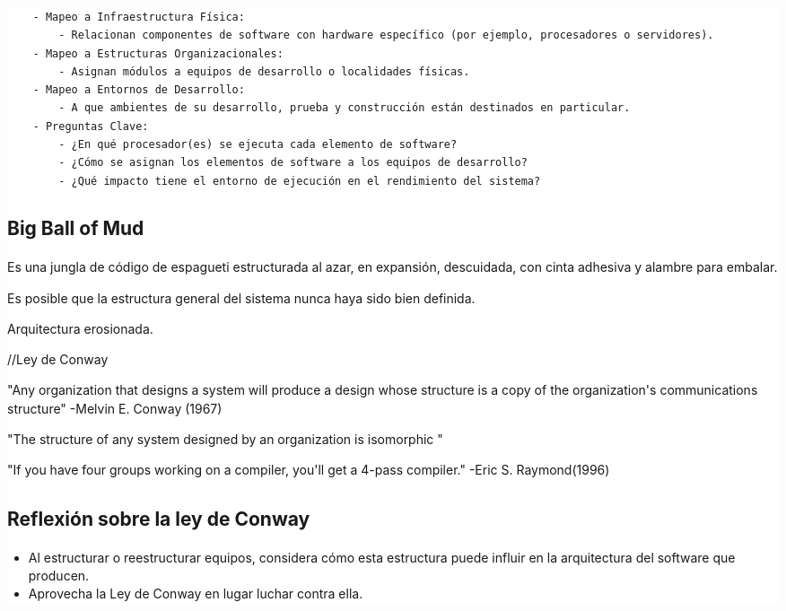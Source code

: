 		- Mapeo a Infraestructura Física:
			- Relacionan componentes de software con hardware específico (por ejemplo, procesadores o servidores).
		- Mapeo a Estructuras Organizacionales:
			- Asignan módulos a equipos de desarrollo o localidades físicas.
		- Mapeo a Entornos de Desarrollo:
			- A que ambientes de su desarrollo, prueba y construcción están destinados en particular.
		- Preguntas Clave:
			- ¿En qué procesador(es) se ejecuta cada elemento de software?
			- ¿Cómo se asignan los elementos de software a los equipos de desarrollo?
			- ¿Qué impacto tiene el entorno de ejecución en el rendimiento del sistema?

## Big Ball of Mud
Es una jungla de código de espagueti estructurada al azar, en expansión, descuidada, con cinta adhesiva y alambre para embalar. 

Es posible que la estructura general del sistema nunca haya sido bien definida.

Arquitectura erosionada.

//Ley de Conway

"Any organization that designs a system will produce a design whose structure is a copy of the organization's communications structure"
-Melvin E. Conway (1967)

"The structure of any system designed by an organization is isomorphic "


"If you have four groups working on a compiler, you'll get a 4-pass compiler."
-Eric S. Raymond(1996)

## Reflexión sobre la ley de Conway
- Al estructurar o reestructurar equipos, considera cómo esta estructura puede influir en la arquitectura del software que producen.
- Aprovecha la Ley de Conway en lugar luchar contra ella.